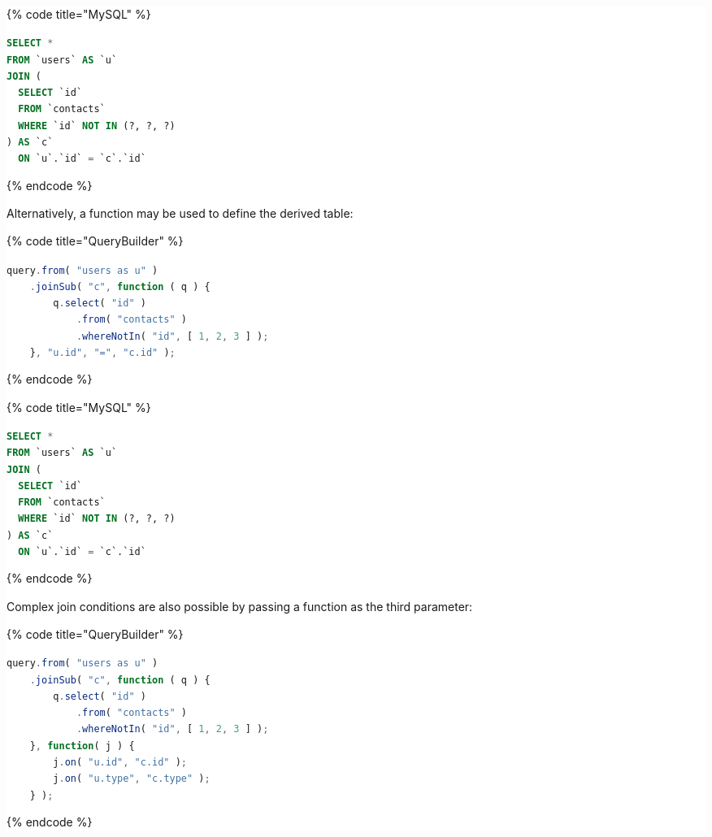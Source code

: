 {% code title="MySQL" %}
```sql
SELECT *
FROM `users` AS `u`
JOIN (
  SELECT `id`
  FROM `contacts`
  WHERE `id` NOT IN (?, ?, ?)
) AS `c`
  ON `u`.`id` = `c`.`id`
```
{% endcode %}

Alternatively, a function may be used to define the derived table:

{% code title="QueryBuilder" %}
```javascript
query.from( "users as u" )
    .joinSub( "c", function ( q ) {
        q.select( "id" )
            .from( "contacts" )
            .whereNotIn( "id", [ 1, 2, 3 ] );
    }, "u.id", "=", "c.id" );
```
{% endcode %}

{% code title="MySQL" %}
```sql
SELECT *
FROM `users` AS `u`
JOIN (
  SELECT `id`
  FROM `contacts`
  WHERE `id` NOT IN (?, ?, ?)
) AS `c`
  ON `u`.`id` = `c`.`id`
```
{% endcode %}

Complex join conditions are also possible by passing a function as the third parameter:

{% code title="QueryBuilder" %}
```javascript
query.from( "users as u" )
    .joinSub( "c", function ( q ) {
        q.select( "id" )
            .from( "contacts" )
            .whereNotIn( "id", [ 1, 2, 3 ] );
    }, function( j ) {
        j.on( "u.id", "c.id" );
        j.on( "u.type", "c.type" );
    } );
```
{% endcode %}
